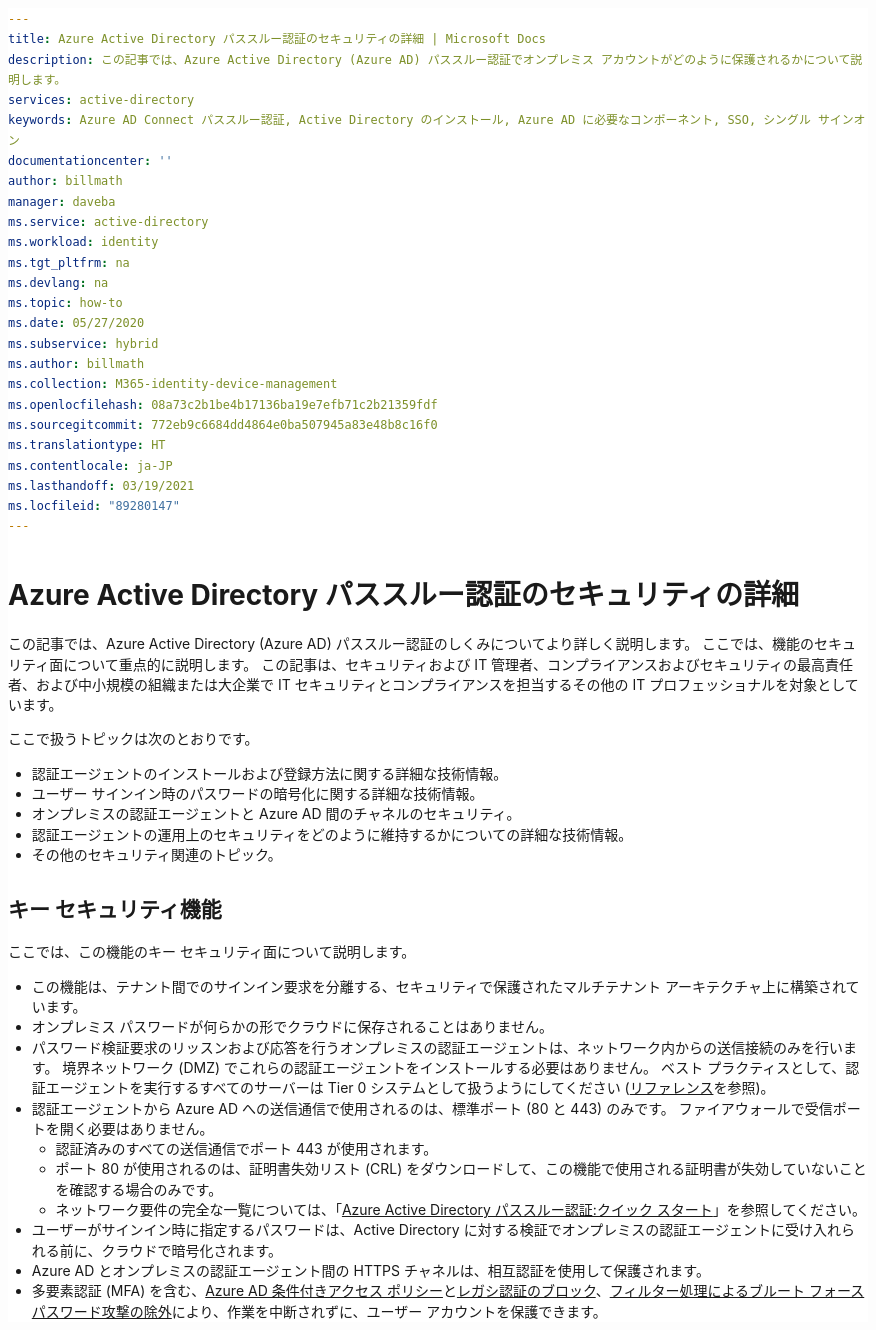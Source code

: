 ```yaml
---
title: Azure Active Directory パススルー認証のセキュリティの詳細 | Microsoft Docs
description: この記事では、Azure Active Directory (Azure AD) パススルー認証でオンプレミス アカウントがどのように保護されるかについて説明します。
services: active-directory
keywords: Azure AD Connect パススルー認証, Active Directory のインストール, Azure AD に必要なコンポーネント, SSO, シングル サインオン
documentationcenter: ''
author: billmath
manager: daveba
ms.service: active-directory
ms.workload: identity
ms.tgt_pltfrm: na
ms.devlang: na
ms.topic: how-to
ms.date: 05/27/2020
ms.subservice: hybrid
ms.author: billmath
ms.collection: M365-identity-device-management
ms.openlocfilehash: 08a73c2b1be4b17136ba19e7efb71c2b21359fdf
ms.sourcegitcommit: 772eb9c6684dd4864e0ba507945a83e48b8c16f0
ms.translationtype: HT
ms.contentlocale: ja-JP
ms.lasthandoff: 03/19/2021
ms.locfileid: "89280147"
---
```

# <a name="azure-active-directory-pass-through-authentication-security-deep-dive"></a>Azure Active Directory パススルー認証のセキュリティの詳細

この記事では、Azure Active Directory (Azure AD) パススルー認証のしくみについてより詳しく説明します。 ここでは、機能のセキュリティ面について重点的に説明します。 この記事は、セキュリティおよび IT 管理者、コンプライアンスおよびセキュリティの最高責任者、および中小規模の組織または大企業で IT セキュリティとコンプライアンスを担当するその他の IT プロフェッショナルを対象としています。

ここで扱うトピックは次のとおりです。
- 認証エージェントのインストールおよび登録方法に関する詳細な技術情報。
- ユーザー サインイン時のパスワードの暗号化に関する詳細な技術情報。
- オンプレミスの認証エージェントと Azure AD 間のチャネルのセキュリティ。
- 認証エージェントの運用上のセキュリティをどのように維持するかについての詳細な技術情報。
- その他のセキュリティ関連のトピック。

## <a name="key-security-capabilities"></a>キー セキュリティ機能

ここでは、この機能のキー セキュリティ面について説明します。
- この機能は、テナント間でのサインイン要求を分離する、セキュリティで保護されたマルチテナント アーキテクチャ上に構築されています。
- オンプレミス パスワードが何らかの形でクラウドに保存されることはありません。
- パスワード検証要求のリッスンおよび応答を行うオンプレミスの認証エージェントは、ネットワーク内からの送信接続のみを行います。 境界ネットワーク (DMZ) でこれらの認証エージェントをインストールする必要はありません。 ベスト プラクティスとして、認証エージェントを実行するすべてのサーバーは Tier 0 システムとして扱うようにしてください ([リファレンス](/windows-server/identity/securing-privileged-access/securing-privileged-access-reference-material)を参照)。
- 認証エージェントから Azure AD への送信通信で使用されるのは、標準ポート (80 と 443) のみです。 ファイアウォールで受信ポートを開く必要はありません。 
  - 認証済みのすべての送信通信でポート 443 が使用されます。
  - ポート 80 が使用されるのは、証明書失効リスト (CRL) をダウンロードして、この機能で使用される証明書が失効していないことを確認する場合のみです。
  - ネットワーク要件の完全な一覧については、「[Azure Active Directory パススルー認証:クイック スタート](how-to-connect-pta-quick-start.md#step-1-check-the-prerequisites)」を参照してください。
- ユーザーがサインイン時に指定するパスワードは、Active Directory に対する検証でオンプレミスの認証エージェントに受け入れられる前に、クラウドで暗号化されます。
- Azure AD とオンプレミスの認証エージェント間の HTTPS チャネルは、相互認証を使用して保護されます。
- 多要素認証 (MFA) を含む、[Azure AD 条件付きアクセス ポリシー](../conditional-access/overview.md)と[レガシ認証のブロック](../conditional-access/concept-conditional-access-conditions.md)、[フィルター処理によるブルート フォース パスワード攻撃の除外](../authentication/howto-password-smart-lockout.md)により、作業を中断されずに、ユーザー アカウントを保護できます。
